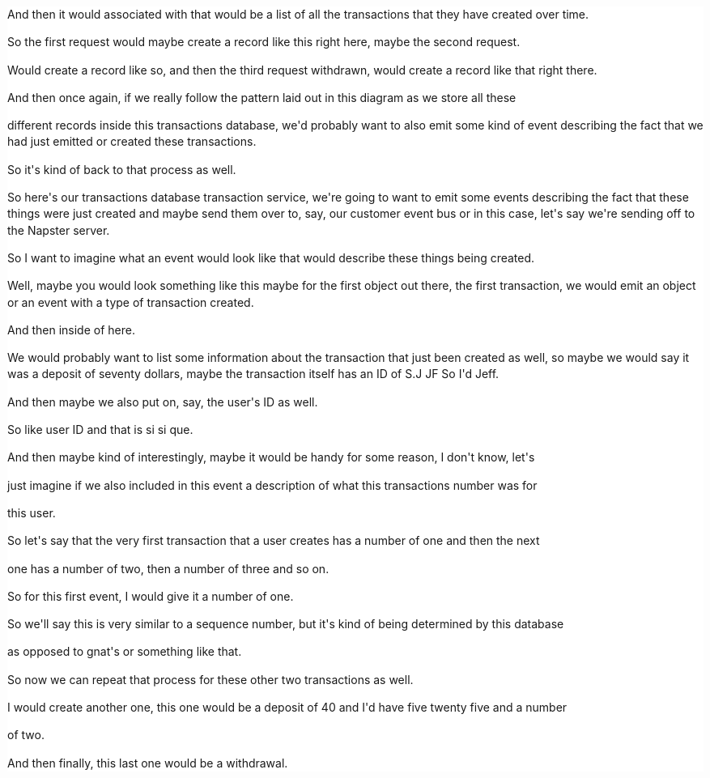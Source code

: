 And then it would associated with that would be a list of all the transactions that they have created over time.

So the first request would maybe create a record like this right here, maybe the second request.

Would create a record like so, and then the third request withdrawn, would create a record like that right there.

And then once again, if we really follow the pattern laid out in this diagram as we store all these

different records inside this transactions database, we'd probably want to also emit some kind of event describing the fact that we had just emitted or created these transactions.

So it's kind of back to that process as well.

So here's our transactions database transaction service, we're going to want to emit some events describing the fact that these things were just created and maybe send them over to, say, our customer event bus or in this case, let's say we're sending off to the Napster server.

So I want to imagine what an event would look like that would describe these things being created.

Well, maybe you would look something like this maybe for the first object out there, the first transaction, we would emit an object or an event with a type of transaction created.

And then inside of here.

We would probably want to list some information about the transaction that just been created as well, so maybe we would say it was a deposit of seventy dollars, maybe the transaction itself has an ID of S.J JF So I'd Jeff.

And then maybe we also put on, say, the user's ID as well.

So like user ID and that is si si que.

And then maybe kind of interestingly, maybe it would be handy for some reason, I don't know, let's

just imagine if we also included in this event a description of what this transactions number was for

this user.

So let's say that the very first transaction that a user creates has a number of one and then the next

one has a number of two, then a number of three and so on.

So for this first event, I would give it a number of one.

So we'll say this is very similar to a sequence number, but it's kind of being determined by this database

as opposed to gnat's or something like that.

So now we can repeat that process for these other two transactions as well.

I would create another one, this one would be a deposit of 40 and I'd have five twenty five and a number

of two.

And then finally, this last one would be a withdrawal.
